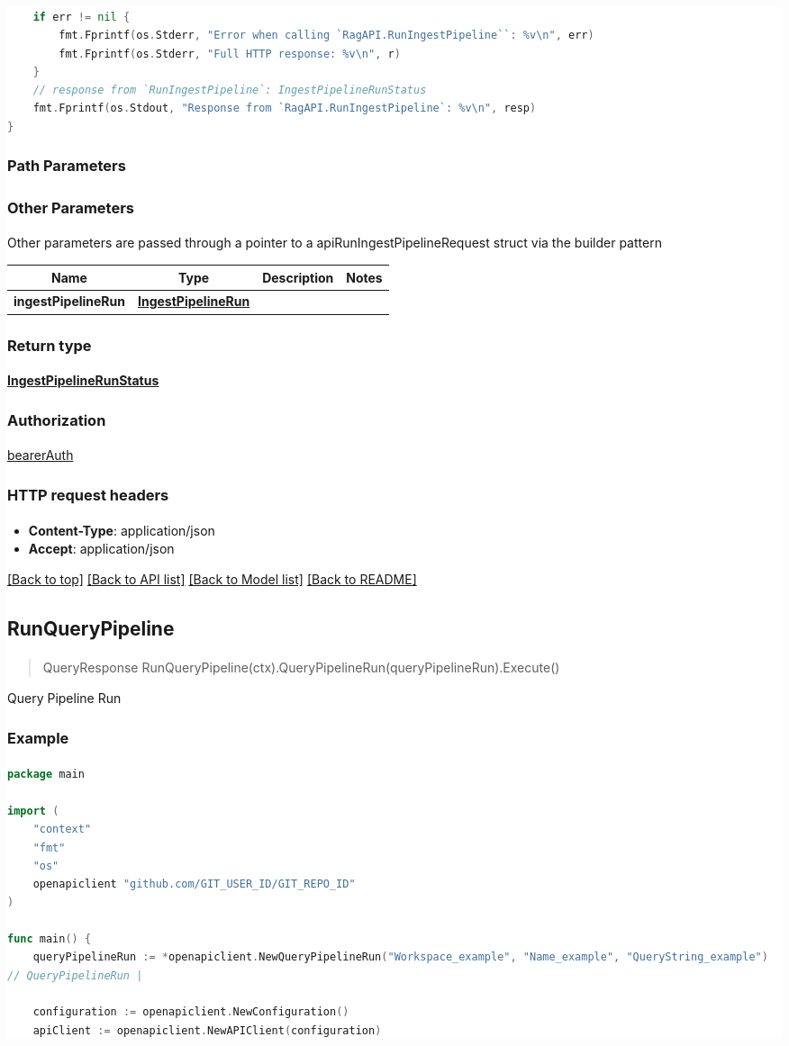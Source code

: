 ```go
	if err != nil {
		fmt.Fprintf(os.Stderr, "Error when calling `RagAPI.RunIngestPipeline``: %v\n", err)
		fmt.Fprintf(os.Stderr, "Full HTTP response: %v\n", r)
	}
	// response from `RunIngestPipeline`: IngestPipelineRunStatus
	fmt.Fprintf(os.Stdout, "Response from `RagAPI.RunIngestPipeline`: %v\n", resp)
}
```

### Path Parameters



### Other Parameters

Other parameters are passed through a pointer to a apiRunIngestPipelineRequest struct via the builder pattern


Name | Type | Description  | Notes
------------- | ------------- | ------------- | -------------
 **ingestPipelineRun** | [**IngestPipelineRun**](IngestPipelineRun.md) |  | 

### Return type

[**IngestPipelineRunStatus**](IngestPipelineRunStatus.md)

### Authorization

[bearerAuth](../README.md#bearerAuth)

### HTTP request headers

- **Content-Type**: application/json
- **Accept**: application/json

[[Back to top]](#) [[Back to API list]](../README.md#documentation-for-api-endpoints)
[[Back to Model list]](../README.md#documentation-for-models)
[[Back to README]](../README.md)


## RunQueryPipeline

> QueryResponse RunQueryPipeline(ctx).QueryPipelineRun(queryPipelineRun).Execute()

Query Pipeline Run



### Example

```go
package main

import (
	"context"
	"fmt"
	"os"
	openapiclient "github.com/GIT_USER_ID/GIT_REPO_ID"
)

func main() {
	queryPipelineRun := *openapiclient.NewQueryPipelineRun("Workspace_example", "Name_example", "QueryString_example") // QueryPipelineRun | 

	configuration := openapiclient.NewConfiguration()
	apiClient := openapiclient.NewAPIClient(configuration)
```